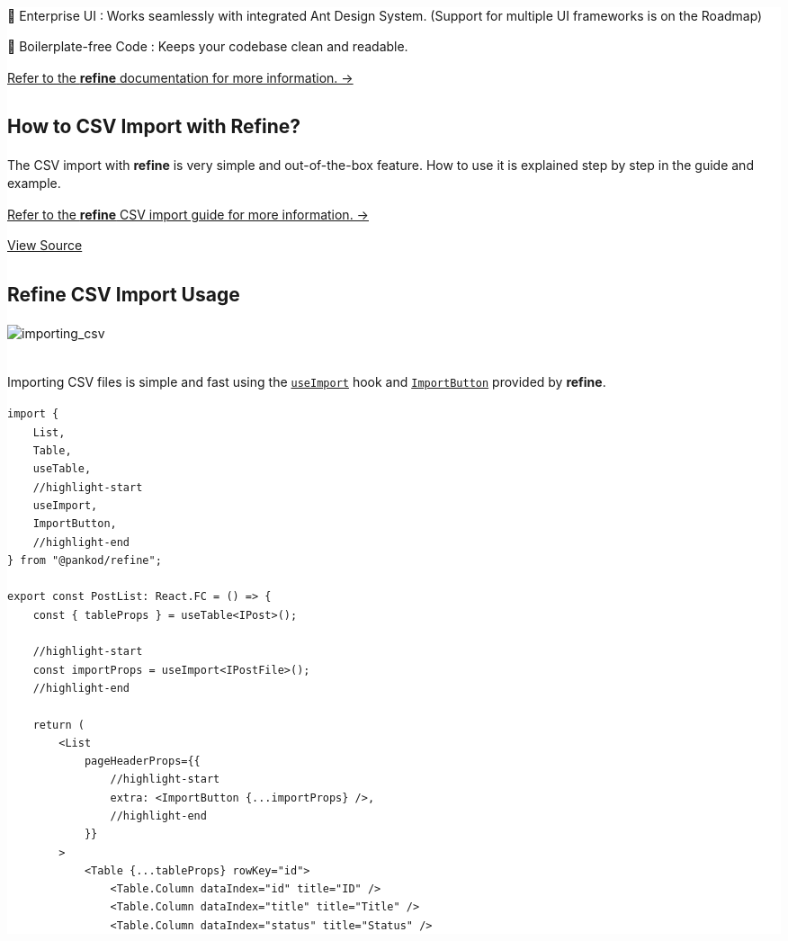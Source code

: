 🐜 Enterprise UI : Works seamlessly with integrated Ant Design System. (Support for multiple UI frameworks is on the Roadmap)

📝 Boilerplate-free Code : Keeps your codebase clean and readable.

[Refer to the **refine** documentation for more information. →](https://refine.dev/docs/getting-started/overview/)

## How to CSV Import with Refine?

The CSV import with **refine** is very simple and out-of-the-box feature. How to use it is explained step by step in the guide and example.

[Refer to the **refine** CSV import guide for more information. →](https://refine.dev/docs/guides-and-concepts/import-export/csv-import/)

[View Source](https://github.com/pankod/refine/blob/master/examples/importExport/src/pages/posts/list.tsx#L32)

## Refine CSV Import Usage

<div class="img-container">
    <div class="window">
        <div class="control red"></div>
        <div class="control orange"></div>
        <div class="control green"></div>
    </div>
    <img src={importing} alt="importing_csv" />
</div>
<br />

Importing CSV files is simple and fast using the [`useImport`](https://refine.dev/docs/core/hooks/import-export/useImport/) hook and [`ImportButton`](https://refine.dev/docs/ui-frameworks/antd/components/buttons/import-button/) provided by **refine**.

```tsx
import {
    List,
    Table,
    useTable,
    //highlight-start
    useImport,
    ImportButton,
    //highlight-end
} from "@pankod/refine";

export const PostList: React.FC = () => {
    const { tableProps } = useTable<IPost>();

    //highlight-start
    const importProps = useImport<IPostFile>();
    //highlight-end

    return (
        <List
            pageHeaderProps={{
                //highlight-start
                extra: <ImportButton {...importProps} />,
                //highlight-end
            }}
        >
            <Table {...tableProps} rowKey="id">
                <Table.Column dataIndex="id" title="ID" />
                <Table.Column dataIndex="title" title="Title" />
                <Table.Column dataIndex="status" title="Status" />
```